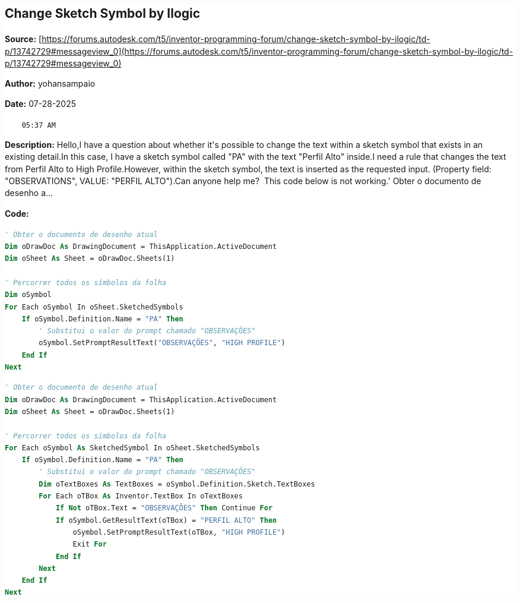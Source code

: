 
## Change Sketch Symbol by Ilogic

**Source:** [https://forums.autodesk.com/t5/inventor-programming-forum/change-sketch-symbol-by-ilogic/td-p/13742729#messageview_0](https://forums.autodesk.com/t5/inventor-programming-forum/change-sketch-symbol-by-ilogic/td-p/13742729#messageview_0)

**Author:** yohansampaio

**Date:** ‎07-28-2025
	
		
		05:37 AM

**Description:** Hello,I have a question about whether it's possible to change the text within a sketch symbol that exists in an existing detail.In this case, I have a sketch symbol called "PA" with the text "Perfil Alto" inside.I need a rule that changes the text from Perfil Alto to High Profile.However, within the sketch symbol, the text is inserted as the requested input. (Property field: "OBSERVATIONS", VALUE: "PERFIL ALTO").Can anyone help me?  This code below is not working.' Obter o documento de desenho a...

**Code:**

```vb
' Obter o documento de desenho atual
Dim oDrawDoc As DrawingDocument = ThisApplication.ActiveDocument
Dim oSheet As Sheet = oDrawDoc.Sheets(1)

' Percorrer todos os símbolos da folha
Dim oSymbol
For Each oSymbol In oSheet.SketchedSymbols
    If oSymbol.Definition.Name = "PA" Then
        ' Substitui o valor do prompt chamado "OBSERVAÇÕES"
        oSymbol.SetPromptResultText("OBSERVAÇÕES", "HIGH PROFILE")
    End If
Next
```

```vb
' Obter o documento de desenho atual
Dim oDrawDoc As DrawingDocument = ThisApplication.ActiveDocument
Dim oSheet As Sheet = oDrawDoc.Sheets(1)

' Percorrer todos os símbolos da folha
For Each oSymbol As SketchedSymbol In oSheet.SketchedSymbols
    If oSymbol.Definition.Name = "PA" Then
        ' Substitui o valor do prompt chamado "OBSERVAÇÕES"	
		Dim oTextBoxes As TextBoxes = oSymbol.Definition.Sketch.TextBoxes
		For Each oTBox As Inventor.TextBox In oTextBoxes
			If Not oTBox.Text = "OBSERVAÇÕES" Then Continue For
			If oSymbol.GetResultText(oTBox) = "PERFIL ALTO" Then
				oSymbol.SetPromptResultText(oTBox, "HIGH PROFILE")
				Exit For
			End If
		Next
    End If
Next
```
